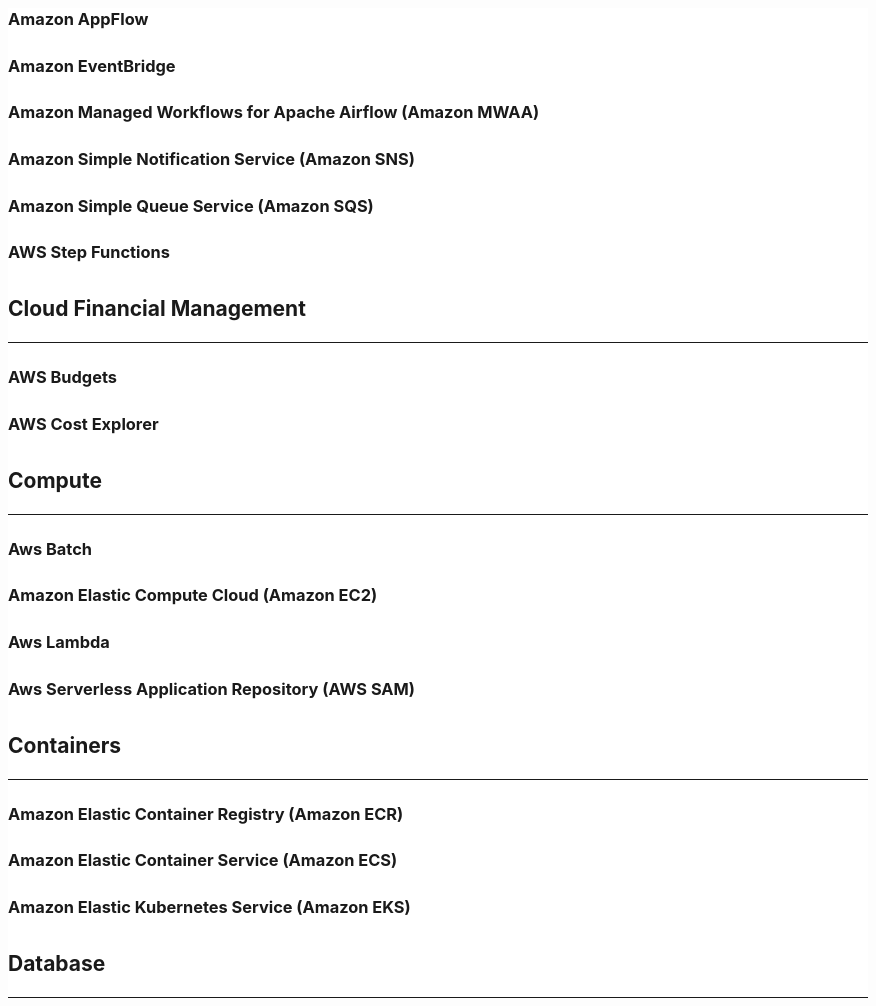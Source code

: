 
### Amazon AppFlow

### Amazon EventBridge

### Amazon Managed Workflows for Apache Airflow (Amazon MWAA)

### Amazon Simple Notification Service (Amazon SNS)

### Amazon Simple Queue Service (Amazon SQS)

### AWS Step Functions

## Cloud Financial Management

---

### AWS Budgets

### AWS Cost Explorer

## Compute

---

### Aws Batch

### Amazon Elastic Compute Cloud (Amazon EC2)

### Aws Lambda

### Aws Serverless Application Repository (AWS SAM)

## Containers

---

### Amazon Elastic Container Registry (Amazon ECR)

### Amazon Elastic Container Service (Amazon ECS)

### Amazon Elastic Kubernetes Service (Amazon EKS)

## Database

---